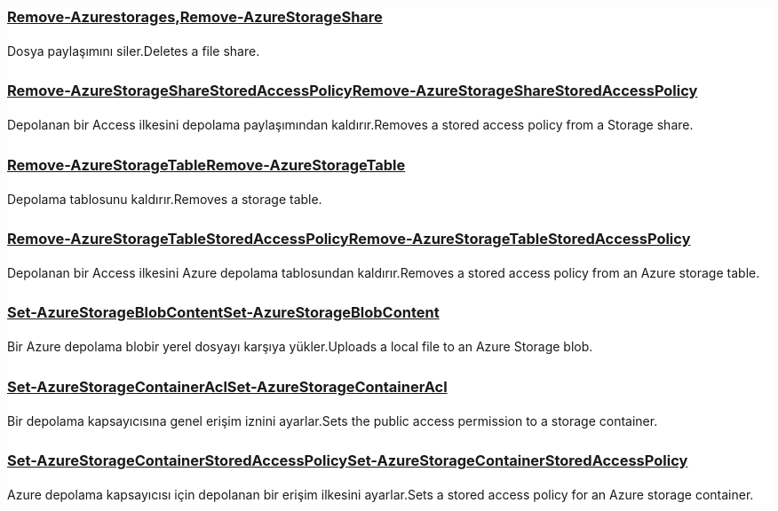 ### [<span data-ttu-id="473e9-195">Remove-Azurestorages,</span><span class="sxs-lookup"><span data-stu-id="473e9-195">Remove-AzureStorageShare</span></span>](Remove-AzureStorageShare.md)
<span data-ttu-id="473e9-196">Dosya paylaşımını siler.</span><span class="sxs-lookup"><span data-stu-id="473e9-196">Deletes a file share.</span></span>

### [<span data-ttu-id="473e9-197">Remove-AzureStorageShareStoredAccessPolicy</span><span class="sxs-lookup"><span data-stu-id="473e9-197">Remove-AzureStorageShareStoredAccessPolicy</span></span>](Remove-AzureStorageShareStoredAccessPolicy.md)
<span data-ttu-id="473e9-198">Depolanan bir Access ilkesini depolama paylaşımından kaldırır.</span><span class="sxs-lookup"><span data-stu-id="473e9-198">Removes a stored access policy from a Storage share.</span></span>

### [<span data-ttu-id="473e9-199">Remove-AzureStorageTable</span><span class="sxs-lookup"><span data-stu-id="473e9-199">Remove-AzureStorageTable</span></span>](Remove-AzureStorageTable.md)
<span data-ttu-id="473e9-200">Depolama tablosunu kaldırır.</span><span class="sxs-lookup"><span data-stu-id="473e9-200">Removes a storage table.</span></span>

### [<span data-ttu-id="473e9-201">Remove-AzureStorageTableStoredAccessPolicy</span><span class="sxs-lookup"><span data-stu-id="473e9-201">Remove-AzureStorageTableStoredAccessPolicy</span></span>](Remove-AzureStorageTableStoredAccessPolicy.md)
<span data-ttu-id="473e9-202">Depolanan bir Access ilkesini Azure depolama tablosundan kaldırır.</span><span class="sxs-lookup"><span data-stu-id="473e9-202">Removes a stored access policy from an Azure storage table.</span></span>

### [<span data-ttu-id="473e9-203">Set-AzureStorageBlobContent</span><span class="sxs-lookup"><span data-stu-id="473e9-203">Set-AzureStorageBlobContent</span></span>](Set-AzureStorageBlobContent.md)
<span data-ttu-id="473e9-204">Bir Azure depolama blobir yerel dosyayı karşıya yükler.</span><span class="sxs-lookup"><span data-stu-id="473e9-204">Uploads a local file to an Azure Storage blob.</span></span>

### [<span data-ttu-id="473e9-205">Set-AzureStorageContainerAcl</span><span class="sxs-lookup"><span data-stu-id="473e9-205">Set-AzureStorageContainerAcl</span></span>](Set-AzureStorageContainerAcl.md)
<span data-ttu-id="473e9-206">Bir depolama kapsayıcısına genel erişim iznini ayarlar.</span><span class="sxs-lookup"><span data-stu-id="473e9-206">Sets the public access permission to a storage container.</span></span>

### [<span data-ttu-id="473e9-207">Set-AzureStorageContainerStoredAccessPolicy</span><span class="sxs-lookup"><span data-stu-id="473e9-207">Set-AzureStorageContainerStoredAccessPolicy</span></span>](Set-AzureStorageContainerStoredAccessPolicy.md)
<span data-ttu-id="473e9-208">Azure depolama kapsayıcısı için depolanan bir erişim ilkesini ayarlar.</span><span class="sxs-lookup"><span data-stu-id="473e9-208">Sets a stored access policy for an Azure storage container.</span></span>
